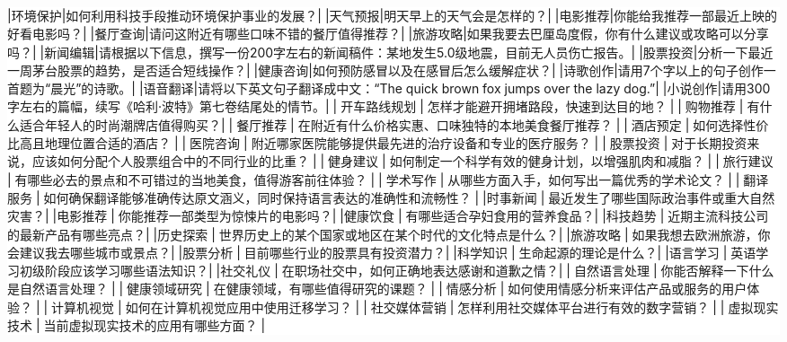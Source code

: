 |环境保护|如何利用科技手段推动环境保护事业的发展？|
|天气预报|明天早上的天气会是怎样的？|
|电影推荐|你能给我推荐一部最近上映的好看电影吗？|
|餐厅查询|请问这附近有哪些口味不错的餐厅值得推荐？|
|旅游攻略|如果我要去巴厘岛度假，你有什么建议或攻略可以分享吗？|
|新闻编辑|请根据以下信息，撰写一份200字左右的新闻稿件：某地发生5.0级地震，目前无人员伤亡报告。|
|股票投资|分析一下最近一周茅台股票的趋势，是否适合短线操作？|
|健康咨询|如何预防感冒以及在感冒后怎么缓解症状？|
|诗歌创作|请用7个字以上的句子创作一首题为“晨光”的诗歌。|
|语音翻译|请将以下英文句子翻译成中文：“The quick brown fox jumps over the lazy dog.”|
|小说创作|请用300字左右的篇幅，续写《哈利·波特》第七卷结尾处的情节。|
| 开车路线规划 | 怎样才能避开拥堵路段，快速到达目的地？ |
| 购物推荐 | 有什么适合年轻人的时尚潮牌店值得购买？|
| 餐厅推荐 | 在附近有什么价格实惠、口味独特的本地美食餐厅推荐？ |
| 酒店预定 | 如何选择性价比高且地理位置合适的酒店？ |
| 医院咨询 | 附近哪家医院能够提供最先进的治疗设备和专业的医疗服务？ |
| 股票投资 | 对于长期投资来说，应该如何分配个人股票组合中的不同行业的比重？ |
| 健身建议 | 如何制定一个科学有效的健身计划，以增强肌肉和减脂？ |
| 旅行建议 | 有哪些必去的景点和不可错过的当地美食，值得游客前往体验？ |
| 学术写作 | 从哪些方面入手，如何写出一篇优秀的学术论文？ |
| 翻译服务 | 如何确保翻译能够准确传达原文涵义，同时保持语言表达的准确性和流畅性？ |
|时事新闻 | 最近发生了哪些国际政治事件或重大自然灾害？|
|电影推荐 | 你能推荐一部类型为惊悚片的电影吗？|
|健康饮食 | 有哪些适合孕妇食用的营养食品？|
|科技趋势 | 近期主流科技公司的最新产品有哪些亮点？|
|历史探索 | 世界历史上的某个国家或地区在某个时代的文化特点是什么？|
|旅游攻略 | 如果我想去欧洲旅游，你会建议我去哪些城市或景点？|
|股票分析 | 目前哪些行业的股票具有投资潜力？|
|科学知识 | 生命起源的理论是什么？|
|语言学习 | 英语学习初级阶段应该学习哪些语法知识？|
|社交礼仪 | 在职场社交中，如何正确地表达感谢和道歉之情？|
| 自然语言处理                         | 你能否解释一下什么是自然语言处理？                                                                                                       |
| 健康领域研究                           | 在健康领域，有哪些值得研究的课题？                                                                                                     |
| 情感分析                         | 如何使用情感分析来评估产品或服务的用户体验？                                                                                     |
| 计算机视觉                 | 如何在计算机视觉应用中使用迁移学习？                                                                                                   |
| 社交媒体营销             | 怎样利用社交媒体平台进行有效的数字营销？                                                                               |
| 虚拟现实技术           | 当前虚拟现实技术的应用有哪些方面？                                                                                            |